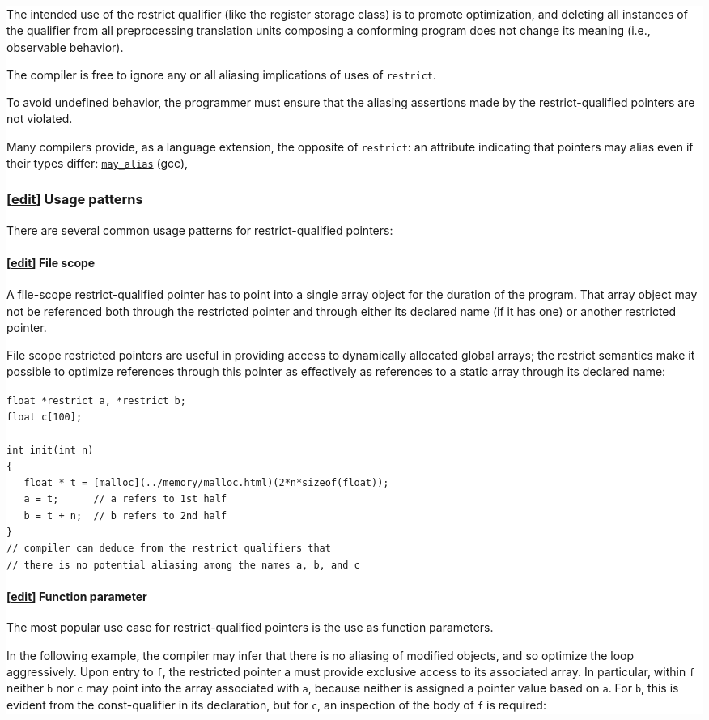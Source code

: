 The intended use of the restrict qualifier (like the register storage class) is to promote optimization, and deleting all instances of the qualifier from all preprocessing translation units composing a conforming program does not change its meaning (i.e., observable behavior). 

The compiler is free to ignore any or all aliasing implications of uses of `restrict`. 

To avoid undefined behavior, the programmer must ensure that the aliasing assertions made by the restrict-qualified pointers are not violated. 

Many compilers provide, as a language extension, the opposite of `restrict`: an attribute indicating that pointers may alias even if their types differ: [`may_alias`](https://gcc.gnu.org/onlinedocs/gcc/Common-Type-Attributes.html#index-g_t_0040code_007bmay_005falias_007d-type-attribute-3667) (gcc), 

### [[edit](https://en.cppreference.com/mwiki/index.php?title=c/language/restrict&action=edit&section=2 "Edit section: Usage patterns")] Usage patterns

There are several common usage patterns for restrict-qualified pointers: 

#### [[edit](https://en.cppreference.com/mwiki/index.php?title=c/language/restrict&action=edit&section=3 "Edit section: File scope")] File scope

A file-scope restrict-qualified pointer has to point into a single array object for the duration of the program. That array object may not be referenced both through the restricted pointer and through either its declared name (if it has one) or another restricted pointer. 

File scope restricted pointers are useful in providing access to dynamically allocated global arrays; the restrict semantics make it possible to optimize references through this pointer as effectively as references to a static array through its declared name: 
    
    
    float *restrict a, *restrict b;
    float c[100];
     
    int init(int n)
    {
       float * t = [malloc](../memory/malloc.html)(2*n*sizeof(float));
       a = t;      // a refers to 1st half
       b = t + n;  // b refers to 2nd half
    }
    // compiler can deduce from the restrict qualifiers that
    // there is no potential aliasing among the names a, b, and c

#### [[edit](https://en.cppreference.com/mwiki/index.php?title=c/language/restrict&action=edit&section=4 "Edit section: Function parameter")] Function parameter

The most popular use case for restrict-qualified pointers is the use as function parameters. 

In the following example, the compiler may infer that there is no aliasing of modified objects, and so optimize the loop aggressively. Upon entry to `f`, the restricted pointer a must provide exclusive access to its associated array. In particular, within `f` neither `b` nor `c` may point into the array associated with `a`, because neither is assigned a pointer value based on `a`. For `b`, this is evident from the const-qualifier in its declaration, but for `c`, an inspection of the body of `f` is required: 
    